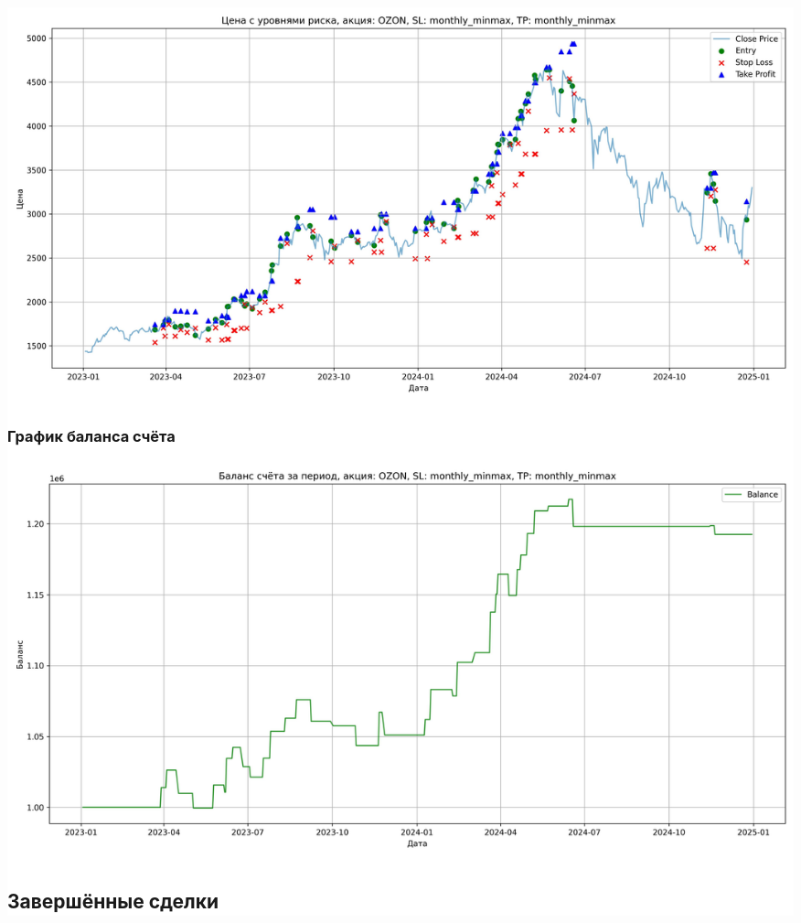 ![График цены с уровнями риска](OZON,_SL_monthly_minmax,_TP_monthly_minmax,_Price_Risk_Levels.jpg)

### График баланса счёта

![График баланса счёта](OZON,_SL_monthly_minmax,_TP_monthly_minmax,_Balance.jpg)

## Завершённые сделки

